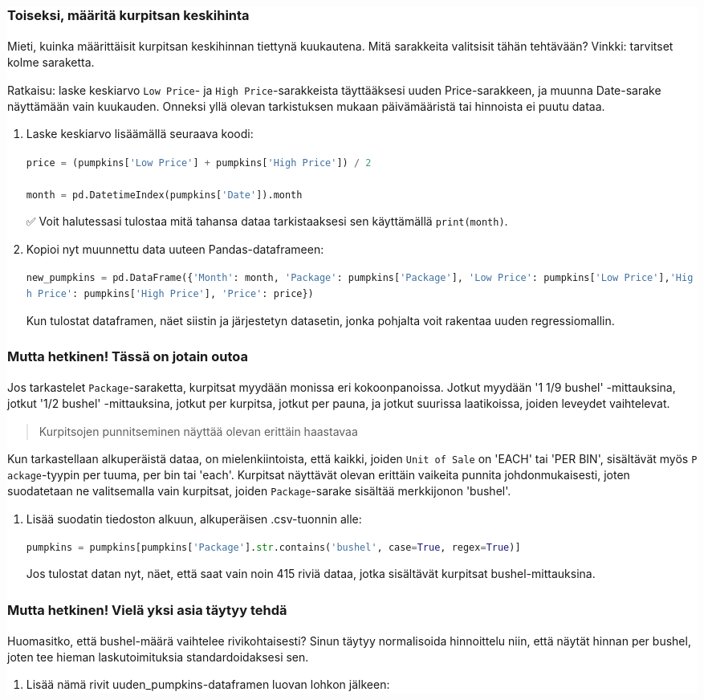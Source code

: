 ### Toiseksi, määritä kurpitsan keskihinta

Mieti, kuinka määrittäisit kurpitsan keskihinnan tiettynä kuukautena. Mitä sarakkeita valitsisit tähän tehtävään? Vinkki: tarvitset kolme saraketta.

Ratkaisu: laske keskiarvo `Low Price`- ja `High Price`-sarakkeista täyttääksesi uuden Price-sarakkeen, ja muunna Date-sarake näyttämään vain kuukauden. Onneksi yllä olevan tarkistuksen mukaan päivämääristä tai hinnoista ei puutu dataa.

1. Laske keskiarvo lisäämällä seuraava koodi:

    ```python
    price = (pumpkins['Low Price'] + pumpkins['High Price']) / 2

    month = pd.DatetimeIndex(pumpkins['Date']).month

    ```

   ✅ Voit halutessasi tulostaa mitä tahansa dataa tarkistaaksesi sen käyttämällä `print(month)`.

2. Kopioi nyt muunnettu data uuteen Pandas-dataframeen:

    ```python
    new_pumpkins = pd.DataFrame({'Month': month, 'Package': pumpkins['Package'], 'Low Price': pumpkins['Low Price'],'High Price': pumpkins['High Price'], 'Price': price})
    ```

    Kun tulostat dataframen, näet siistin ja järjestetyn datasetin, jonka pohjalta voit rakentaa uuden regressiomallin.

### Mutta hetkinen! Tässä on jotain outoa

Jos tarkastelet `Package`-saraketta, kurpitsat myydään monissa eri kokoonpanoissa. Jotkut myydään '1 1/9 bushel' -mittauksina, jotkut '1/2 bushel' -mittauksina, jotkut per kurpitsa, jotkut per pauna, ja jotkut suurissa laatikoissa, joiden leveydet vaihtelevat.

> Kurpitsojen punnitseminen näyttää olevan erittäin haastavaa

Kun tarkastellaan alkuperäistä dataa, on mielenkiintoista, että kaikki, joiden `Unit of Sale` on 'EACH' tai 'PER BIN', sisältävät myös `Package`-tyypin per tuuma, per bin tai 'each'. Kurpitsat näyttävät olevan erittäin vaikeita punnita johdonmukaisesti, joten suodatetaan ne valitsemalla vain kurpitsat, joiden `Package`-sarake sisältää merkkijonon 'bushel'.

1. Lisää suodatin tiedoston alkuun, alkuperäisen .csv-tuonnin alle:

    ```python
    pumpkins = pumpkins[pumpkins['Package'].str.contains('bushel', case=True, regex=True)]
    ```

    Jos tulostat datan nyt, näet, että saat vain noin 415 riviä dataa, jotka sisältävät kurpitsat bushel-mittauksina.

### Mutta hetkinen! Vielä yksi asia täytyy tehdä

Huomasitko, että bushel-määrä vaihtelee rivikohtaisesti? Sinun täytyy normalisoida hinnoittelu niin, että näytät hinnan per bushel, joten tee hieman laskutoimituksia standardoidaksesi sen.

1. Lisää nämä rivit uuden_pumpkins-dataframen luovan lohkon jälkeen:

